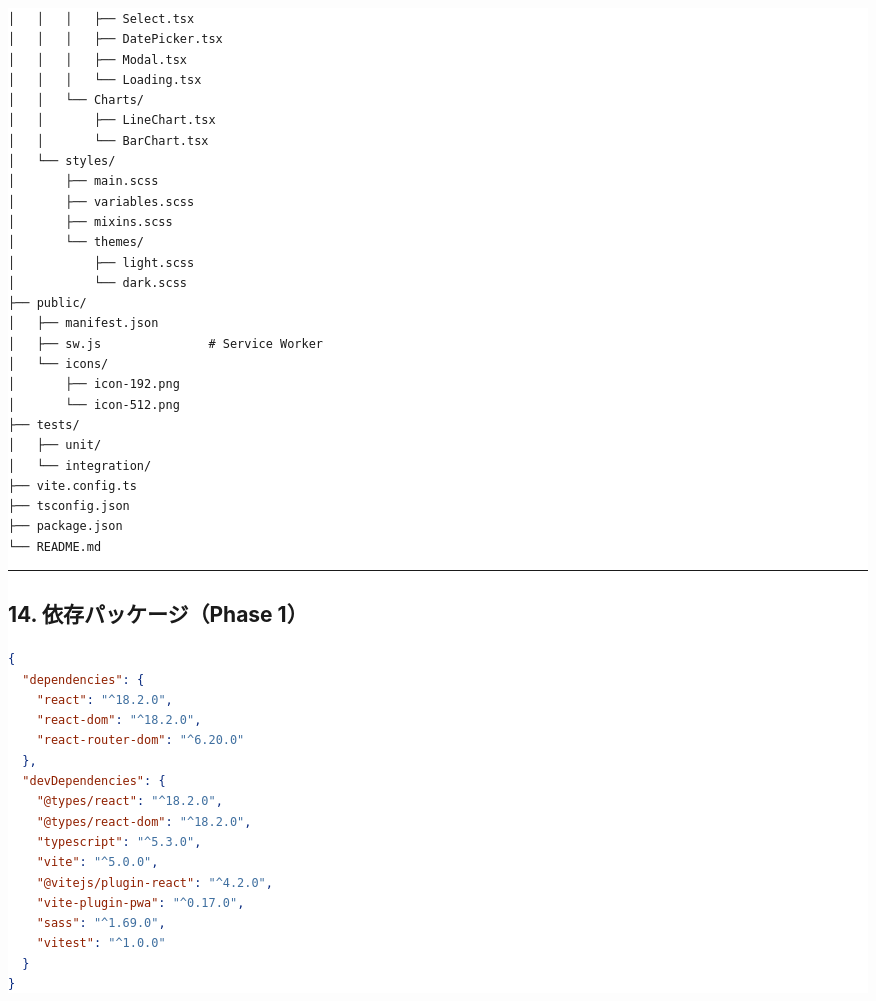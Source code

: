 ```
│   │   │   ├── Select.tsx
│   │   │   ├── DatePicker.tsx
│   │   │   ├── Modal.tsx
│   │   │   └── Loading.tsx
│   │   └── Charts/
│   │       ├── LineChart.tsx
│   │       └── BarChart.tsx
│   └── styles/
│       ├── main.scss
│       ├── variables.scss
│       ├── mixins.scss
│       └── themes/
│           ├── light.scss
│           └── dark.scss
├── public/
│   ├── manifest.json
│   ├── sw.js               # Service Worker
│   └── icons/
│       ├── icon-192.png
│       └── icon-512.png
├── tests/
│   ├── unit/
│   └── integration/
├── vite.config.ts
├── tsconfig.json
├── package.json
└── README.md
```

---

## 14. 依存パッケージ（Phase 1）

```json
{
  "dependencies": {
    "react": "^18.2.0",
    "react-dom": "^18.2.0",
    "react-router-dom": "^6.20.0"
  },
  "devDependencies": {
    "@types/react": "^18.2.0",
    "@types/react-dom": "^18.2.0",
    "typescript": "^5.3.0",
    "vite": "^5.0.0",
    "@vitejs/plugin-react": "^4.2.0",
    "vite-plugin-pwa": "^0.17.0",
    "sass": "^1.69.0",
    "vitest": "^1.0.0"
  }
}
```
